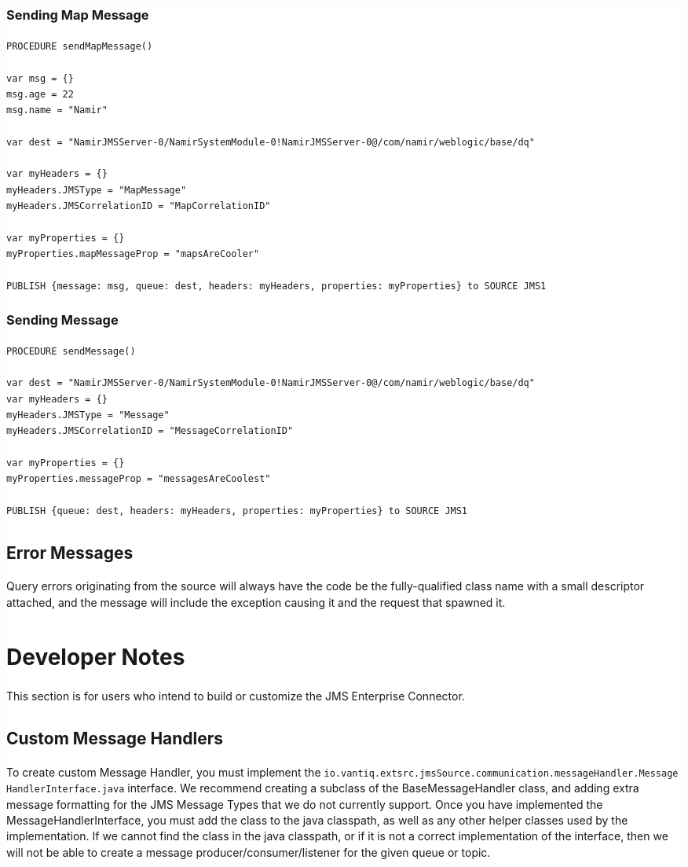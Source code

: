 ### Sending Map Message
```
PROCEDURE sendMapMessage()

var msg = {}
msg.age = 22
msg.name = "Namir"

var dest = "NamirJMSServer-0/NamirSystemModule-0!NamirJMSServer-0@/com/namir/weblogic/base/dq"

var myHeaders = {}
myHeaders.JMSType = "MapMessage"
myHeaders.JMSCorrelationID = "MapCorrelationID"

var myProperties = {}
myProperties.mapMessageProp = "mapsAreCooler"

PUBLISH {message: msg, queue: dest, headers: myHeaders, properties: myProperties} to SOURCE JMS1 
```

### Sending Message
```
PROCEDURE sendMessage()

var dest = "NamirJMSServer-0/NamirSystemModule-0!NamirJMSServer-0@/com/namir/weblogic/base/dq"
var myHeaders = {}
myHeaders.JMSType = "Message"
myHeaders.JMSCorrelationID = "MessageCorrelationID"

var myProperties = {}
myProperties.messageProp = "messagesAreCoolest"

PUBLISH {queue: dest, headers: myHeaders, properties: myProperties} to SOURCE JMS1 
```

## Error Messages

Query errors originating from the source will always have the code be the fully-qualified class name with a small descriptor 
attached, and the message will include the exception causing it and the request that spawned it.

# Developer Notes <a name="developer" id="developer"></a>

This section is for users who intend to build or customize the JMS Enterprise Connector.

## Custom Message Handlers <a name="msgHandlers" id="msgHandlers"></a>

To create custom Message Handler, you must implement the 
`io.vantiq.extsrc.jmsSource.communication.messageHandler.MessageHandlerInterface.java` interface. We recommend creating a
subclass of the BaseMessageHandler class, and adding extra message formatting for the JMS Message Types that we do not 
currently support. Once you have implemented the MessageHandlerInterface, you must add the class to the java classpath, as 
well as any other helper classes used by the implementation. If we cannot find the class in the java classpath, or if it is 
not a correct implementation of the interface, then we will not be able to create a message producer/consumer/listener for the 
given queue or topic.
